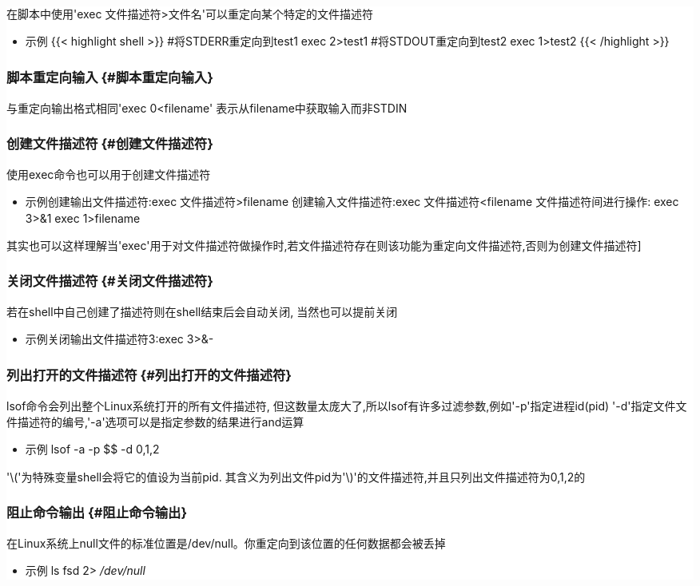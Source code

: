 在脚本中使用'exec  文件描述符&gt;文件名'可以重定向某个特定的文件描述符

-   示例
    {{< highlight shell >}}
    #将STDERR重定向到test1
    exec   2>test1
    #将STDOUT重定向到test2
    exec   1>test2
    {{< /highlight >}}


### 脚本重定向输入 {#脚本重定向输入}

与重定向输出格式相同'exec 0&lt;filename'
表示从filename中获取输入而非STDIN


### 创建文件描述符 {#创建文件描述符}

使用exec命令也可以用于创建文件描述符

-   示例创建输出文件描述符:exec 文件描述符&gt;filename
    创建输入文件描述符:exec 文件描述符&lt;filename
    文件描述符间进行操作:
    exec 3&gt;&amp;1
    exec 1&gt;filename

其实也可以这样理解当'exec'用于对文件描述符做操作时,若文件描述符存在则该功能为重定向文件描述符,否则为创建文件描述符]


### 关闭文件描述符 {#关闭文件描述符}

若在shell中自己创建了描述符则在shell结束后会自动关闭,
当然也可以提前关闭

-   示例关闭输出文件描述符3:exec 3&gt;&amp;-


### 列出打开的文件描述符 {#列出打开的文件描述符}

lsof命令会列出整个Linux系统打开的所有文件描述符,
但这数量太庞大了,所以lsof有许多过滤参数,例如'-p'指定进程id(pid)
'-d'指定文件文件描述符的编号,'-a'选项可以是指定参数的结果进行and运算

-   示例
    lsof -a -p $$ -d 0,1,2

'\\('为特殊变量shell会将它的值设为当前pid.
其含义为列出文件pid为'\\)'的文件描述符,并且只列出文件描述符为0,1,2的


### 阻止命令输出 {#阻止命令输出}

在Linux系统上null文件的标准位置是/dev/null。你重定向到该位置的任何数据都会被丢掉

-   示例
    ls fsd 2&gt; _/dev/null_
